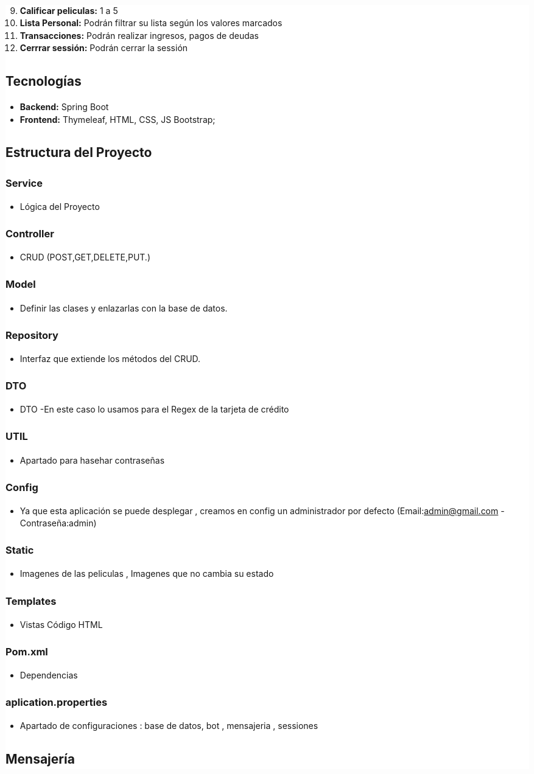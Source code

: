 9.  **Calificar peliculas:** 1 a 5
10.  **Lista Personal:** Podrán filtrar su lista según los valores marcados
11.  **Transacciones:** Podrán realizar ingresos, pagos de deudas
12.  **Cerrrar sessión:** Podrán cerrar la sessión
   
## Tecnologías
- **Backend:** Spring Boot
- **Frontend:** Thymeleaf, HTML, CSS, JS Bootstrap;

## Estructura del Proyecto

### Service
- Lógica del Proyecto
### Controller

- CRUD (POST,GET,DELETE,PUT.)

### Model

- Definir las clases y enlazarlas con la base de datos.

### Repository

- Interfaz que extiende los métodos del CRUD.

### DTO
- DTO -En este caso lo usamos para el Regex de la tarjeta de crédito

### UTIL
- Apartado para hasehar contraseñas

### Config
- Ya que esta aplicación se puede desplegar , creamos en config un administrador por defecto (Email:admin@gmail.com - Contraseña:admin)

### Static
- Imagenes de las peliculas , Imagenes que no cambia su estado

### Templates
- Vistas Código HTML

### Pom.xml
- Dependencias

### aplication.properties
- Apartado de configuraciones : base de datos, bot , mensajeria , sessiones

## Mensajería
